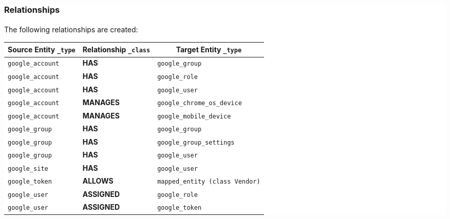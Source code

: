 ### Relationships

The following relationships are created:

| Source Entity `_type` | Relationship `_class` | Target Entity `_type`          |
| --------------------- | --------------------- | ------------------------------ |
| `google_account`      | **HAS**               | `google_group`                 |
| `google_account`      | **HAS**               | `google_role`                  |
| `google_account`      | **HAS**               | `google_user`                  |
| `google_account`      | **MANAGES**           | `google_chrome_os_device`      |
| `google_account`      | **MANAGES**           | `google_mobile_device`         |
| `google_group`        | **HAS**               | `google_group`                 |
| `google_group`        | **HAS**               | `google_group_settings`        |
| `google_group`        | **HAS**               | `google_user`                  |
| `google_site`         | **HAS**               | `google_user`                  |
| `google_token`        | **ALLOWS**            | `mapped_entity (class Vendor)` |
| `google_user`         | **ASSIGNED**          | `google_role`                  |
| `google_user`         | **ASSIGNED**          | `google_token`                 |




 

